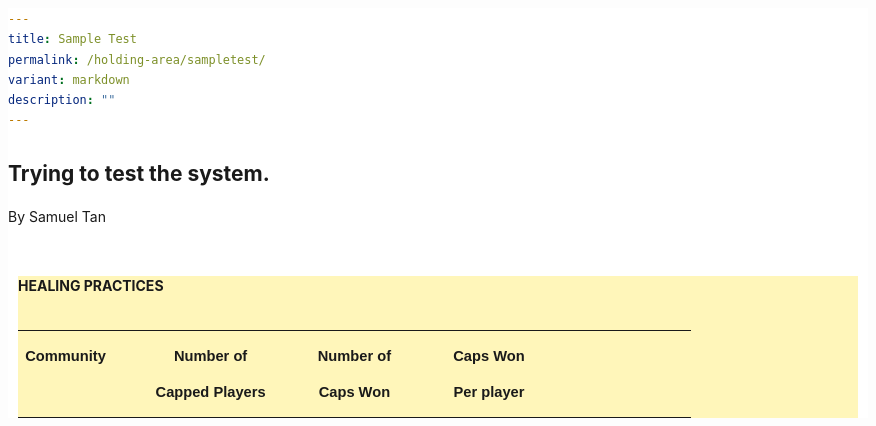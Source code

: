 ```yaml
---
title: Sample Test
permalink: /holding-area/sampletest/
variant: markdown
description: ""
---
```

<h2>Trying to test the system.</h2>
<p>By Samuel Tan</p>
<p></p>
<p></p>
<div class="isomer-image-wrapper">
<img style="width: 100%" height="auto" width="100%" alt="" src="/images/hero-banner.png">
</div>
<p></p>

<div style="background-color: #fff6ba; padding:10
						px; margin: 10px; font-size=120%">
	<b>HEALING PRACTICES </b><br><br>

<table style="border-collapse:
 collapse;border:none;mso-yfti-tbllook:1184;mso-padding-alt:0in 5.4pt 0in 5.4pt;
 mso-border-insideh:none;mso-border-insidev:none" cellpadding="0" cellspacing="0" border="0" class="TableGrid2"><tbody><tr style="mso-yfti-irow:0;mso-yfti-firstrow:yes"><td style="width:76.25pt;padding:0in 5.4pt 0in 5.4pt" valign="top" width="102"><p style="line-height:150%" class="MsoNormal"><b style="mso-bidi-font-weight:
  normal"><span style="font-size:11.0pt;line-height:150%;font-family:
  &quot;Arial&quot;,sans-serif;mso-fareast-font-family:&quot;Times New Roman&quot;;mso-fareast-language:
  ZH-CN" lang="EN-US">Community</span></b></p></td><td style="width:104.05pt;padding:0in 5.4pt 0in 5.4pt" valign="top" width="139"><p style="text-align:center;line-height:150%" align="center" class="MsoNormal"><b style="mso-bidi-font-weight:normal"><span style="font-size:11.0pt;
  line-height:150%;font-family:&quot;Arial&quot;,sans-serif;mso-fareast-font-family:&quot;Times New Roman&quot;;
  mso-fareast-language:ZH-CN" lang="EN-US">Number of</span></b></p><p style="text-align:center;line-height:150%" align="center" class="MsoNormal"><b style="mso-bidi-font-weight:normal"><span style="font-size:11.0pt;
  line-height:150%;font-family:&quot;Arial&quot;,sans-serif;mso-fareast-font-family:&quot;Times New Roman&quot;;
  mso-fareast-language:ZH-CN" lang="EN-US">Capped Players</span></b></p></td><td style="width:90.15pt;padding:0in 5.4pt 0in 5.4pt" valign="top" width="120"><p style="text-align:center;line-height:150%" align="center" class="MsoNormal"><b style="mso-bidi-font-weight:normal"><span style="font-size:11.0pt;
  line-height:150%;font-family:&quot;Arial&quot;,sans-serif;mso-fareast-font-family:&quot;Times New Roman&quot;;
  mso-fareast-language:ZH-CN" lang="EN-US">Number of</span></b></p><p style="text-align:center;line-height:150%" align="center" class="MsoNormal"><b style="mso-bidi-font-weight:normal"><span style="font-size:11.0pt;
  line-height:150%;font-family:&quot;Arial&quot;,sans-serif;mso-fareast-font-family:&quot;Times New Roman&quot;;
  mso-fareast-language:ZH-CN" lang="EN-US">Caps Won</span></b></p></td><td style="width:90.15pt;padding:0in 5.4pt 0in 5.4pt" valign="top" width="120"><p style="text-align:center;line-height:150%" align="center" class="MsoNormal"><b style="mso-bidi-font-weight:normal"><span style="font-size:11.0pt;
  line-height:150%;font-family:&quot;Arial&quot;,sans-serif;mso-fareast-font-family:&quot;Times New Roman&quot;;
  mso-fareast-language:ZH-CN" lang="EN-US">Caps Won</span></b></p><p style="text-align:center;line-height:150%" align="center" class="MsoNormal"><b style="mso-bidi-font-weight:normal"><span style="font-size:11.0pt;
  line-height:150%;font-family:&quot;Arial&quot;,sans-serif;mso-fareast-font-family:&quot;Times New Roman&quot;;
  mso-fareast-language:ZH-CN" lang="EN-US">Per player</span></b></p></td><td style="width:90.2pt;padding:0in 5.4pt 0in 5.4pt" valign="top" width="120"><p style="text-align:center;line-height:150%" align="center" class="MsoNormal"><b style="mso-bidi-font-weight:normal"><span style="font-size:11.0pt;